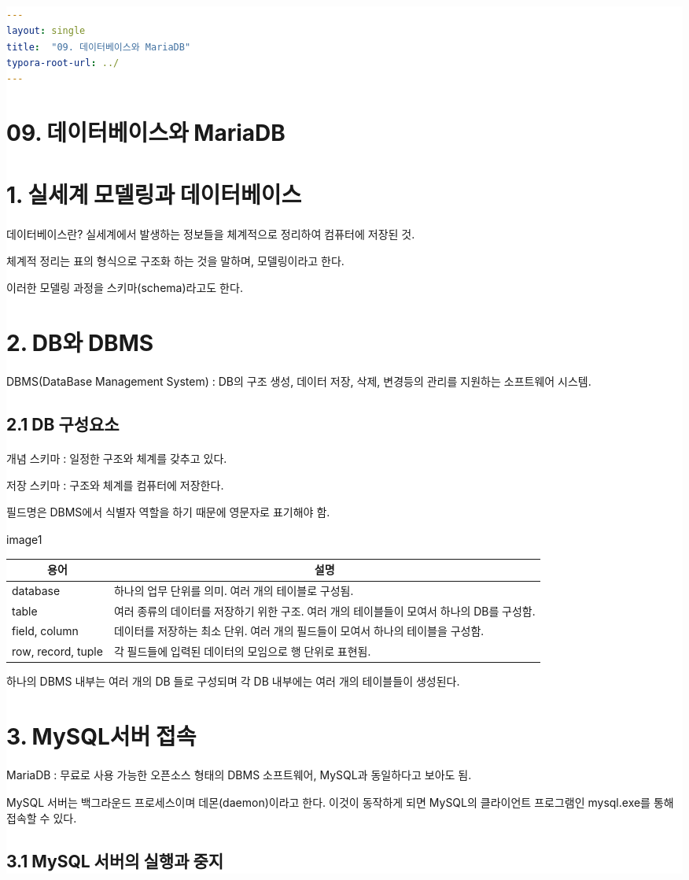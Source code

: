 ```yaml
---
layout: single
title:  "09. 데이터베이스와 MariaDB"
typora-root-url: ../
---
```


# 09. 데이터베이스와 MariaDB

# 1. 실세계 모델링과 데이터베이스

데이터베이스란? 실세계에서 발생하는 정보들을 체계적으로 정리하여 컴퓨터에 저장된 것.

체계적 정리는 표의 형식으로 구조화 하는 것을 말하며, 모델링이라고 한다. 

이러한 모델링 과정을 스키마(schema)라고도 한다.

# 2. DB와 DBMS

DBMS(DataBase Management System) : DB의 구조 생성, 데이터 저장, 삭제, 변경등의 관리를 지원하는 소프트웨어 시스템.

## 2.1 DB 구성요소

개념 스키마 : 일정한 구조와 체계를 갖추고 있다.

저장 스키마 : 구조와 체계를 컴퓨터에 저장한다.

필드명은 DBMS에서 식별자 역할을 하기 때문에 영문자로 표기해야 함.

image1

| 용어 | 설명 |
| --- | --- |
| database | 하나의 업무 단위를 의미. 여러 개의 테이블로 구성됨. |
| table | 여러 종류의 데이터를 저장하기 위한 구조. 여러 개의 테이블들이 모여서 하나의 DB를 구성함. |
| field, column | 데이터를 저장하는 최소 단위. 여러 개의 필드들이 모여서 하나의 테이블을 구성함. |
| row, record, tuple | 각 필드들에 입력된 데이터의 모임으로 행 단위로 표현됨. |

하나의 DBMS 내부는 여러 개의 DB 들로 구성되며 각 DB 내부에는 여러 개의  테이블들이 생성된다.

# 3. MySQL서버 접속

MariaDB : 무료로 사용 가능한 오픈소스 형태의 DBMS 소프트웨어, MySQL과 동일하다고 보아도 됨.

MySQL 서버는 백그라운드 프로세스이며 데몬(daemon)이라고 한다. 이것이 동작하게 되면 MySQL의 클라이언트 프로그램인 mysql.exe를 통해 접속할 수 있다.

## 3.1 MySQL 서버의 실행과 중지
